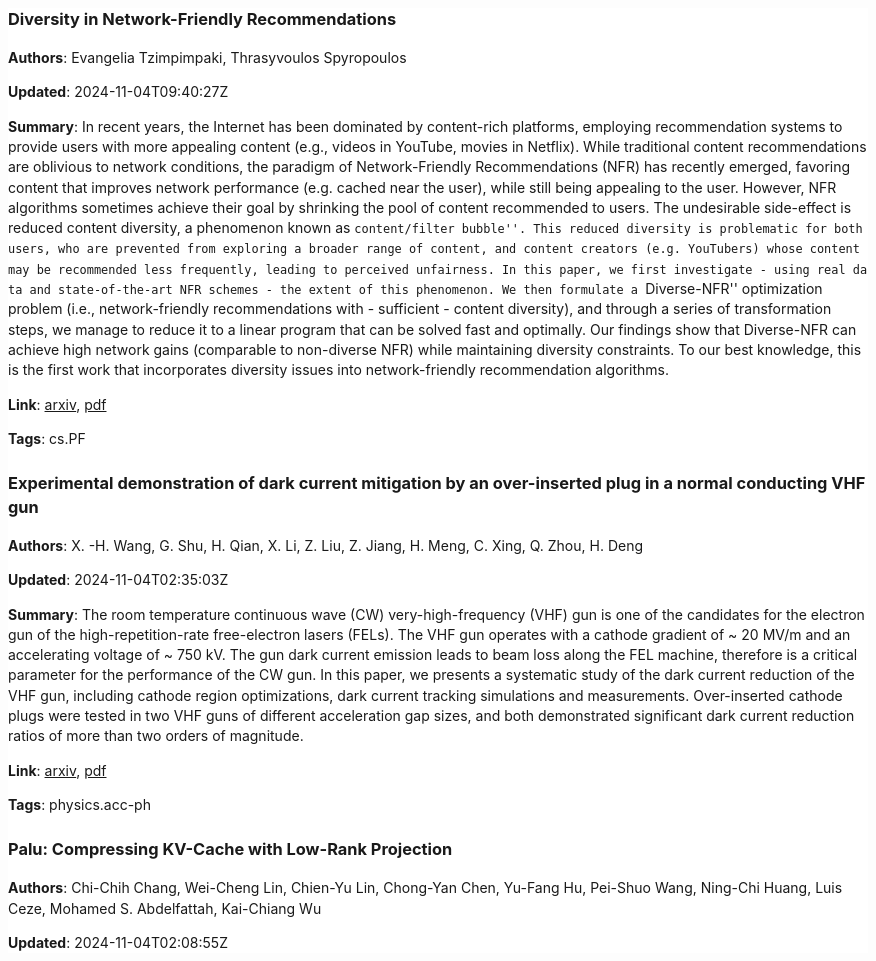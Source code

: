 ### Diversity in Network-Friendly Recommendations
**Authors**: Evangelia Tzimpimpaki, Thrasyvoulos Spyropoulos

**Updated**: 2024-11-04T09:40:27Z

**Summary**: In recent years, the Internet has been dominated by content-rich platforms, employing recommendation systems to provide users with more appealing content (e.g., videos in YouTube, movies in Netflix). While traditional content recommendations are oblivious to network conditions, the paradigm of Network-Friendly Recommendations (NFR) has recently emerged, favoring content that improves network performance (e.g. cached near the user), while still being appealing to the user. However, NFR algorithms sometimes achieve their goal by shrinking the pool of content recommended to users. The undesirable side-effect is reduced content diversity, a phenomenon known as ``content/filter bubble''. This reduced diversity is problematic for both users, who are prevented from exploring a broader range of content, and content creators (e.g. YouTubers) whose content may be recommended less frequently, leading to perceived unfairness. In this paper, we first investigate - using real data and state-of-the-art NFR schemes - the extent of this phenomenon. We then formulate a ``Diverse-NFR'' optimization problem (i.e., network-friendly recommendations with - sufficient - content diversity), and through a series of transformation steps, we manage to reduce it to a linear program that can be solved fast and optimally. Our findings show that Diverse-NFR can achieve high network gains (comparable to non-diverse NFR) while maintaining diversity constraints. To our best knowledge, this is the first work that incorporates diversity issues into network-friendly recommendation algorithms.

**Link**: [arxiv](http://arxiv.org/abs/2411.00601v2),  [pdf](http://arxiv.org/pdf/2411.00601v2)

**Tags**: cs.PF 



### Experimental demonstration of dark current mitigation by an   over-inserted plug in a normal conducting VHF gun
**Authors**: X. -H. Wang, G. Shu, H. Qian, X. Li, Z. Liu, Z. Jiang, H. Meng, C. Xing, Q. Zhou, H. Deng

**Updated**: 2024-11-04T02:35:03Z

**Summary**: The room temperature continuous wave (CW) very-high-frequency (VHF) gun is one of the candidates for the electron gun of the high-repetition-rate free-electron lasers (FELs). The VHF gun operates with a cathode gradient of ~ 20 MV/m and an accelerating voltage of ~ 750 kV. The gun dark current emission leads to beam loss along the FEL machine, therefore is a critical parameter for the performance of the CW gun. In this paper, we presents a systematic study of the dark current reduction of the VHF gun, including cathode region optimizations, dark current tracking simulations and measurements. Over-inserted cathode plugs were tested in two VHF guns of different acceleration gap sizes, and both demonstrated significant dark current reduction ratios of more than two orders of magnitude.

**Link**: [arxiv](http://arxiv.org/abs/2411.01754v1),  [pdf](http://arxiv.org/pdf/2411.01754v1)

**Tags**: physics.acc-ph 



### Palu: Compressing KV-Cache with Low-Rank Projection
**Authors**: Chi-Chih Chang, Wei-Cheng Lin, Chien-Yu Lin, Chong-Yan Chen, Yu-Fang Hu, Pei-Shuo Wang, Ning-Chi Huang, Luis Ceze, Mohamed S. Abdelfattah, Kai-Chiang Wu

**Updated**: 2024-11-04T02:08:55Z
